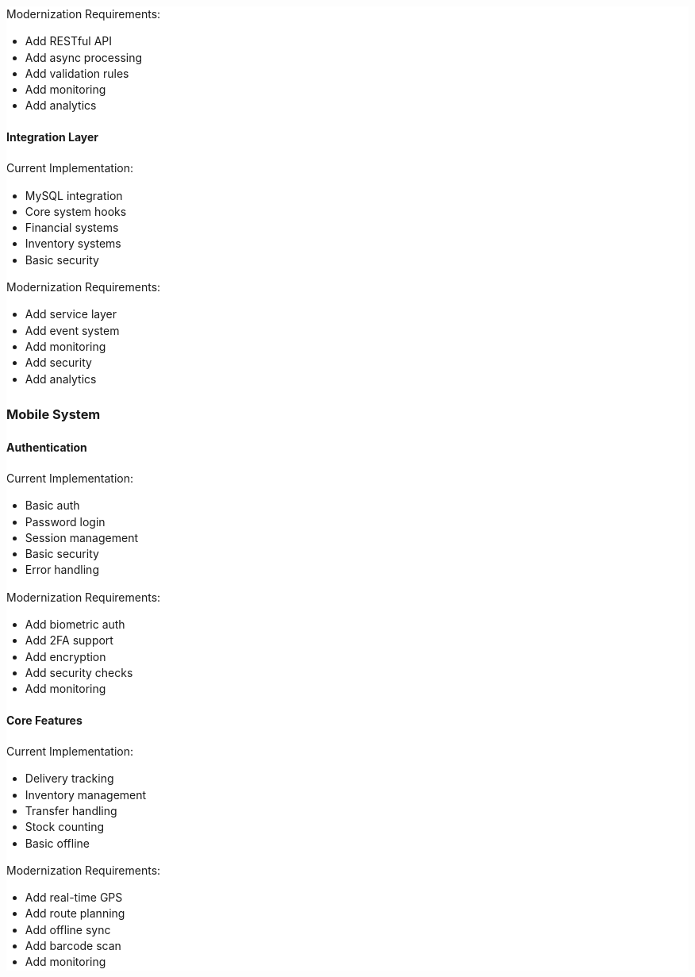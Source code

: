 Modernization Requirements:
- Add RESTful API
- Add async processing
- Add validation rules
- Add monitoring
- Add analytics

#### Integration Layer
Current Implementation:
- MySQL integration
- Core system hooks
- Financial systems
- Inventory systems
- Basic security

Modernization Requirements:
- Add service layer
- Add event system
- Add monitoring
- Add security
- Add analytics

### Mobile System

#### Authentication
Current Implementation:
- Basic auth
- Password login
- Session management
- Basic security
- Error handling

Modernization Requirements:
- Add biometric auth
- Add 2FA support
- Add encryption
- Add security checks
- Add monitoring

#### Core Features
Current Implementation:
- Delivery tracking
- Inventory management
- Transfer handling
- Stock counting
- Basic offline

Modernization Requirements:
- Add real-time GPS
- Add route planning
- Add offline sync
- Add barcode scan
- Add monitoring

